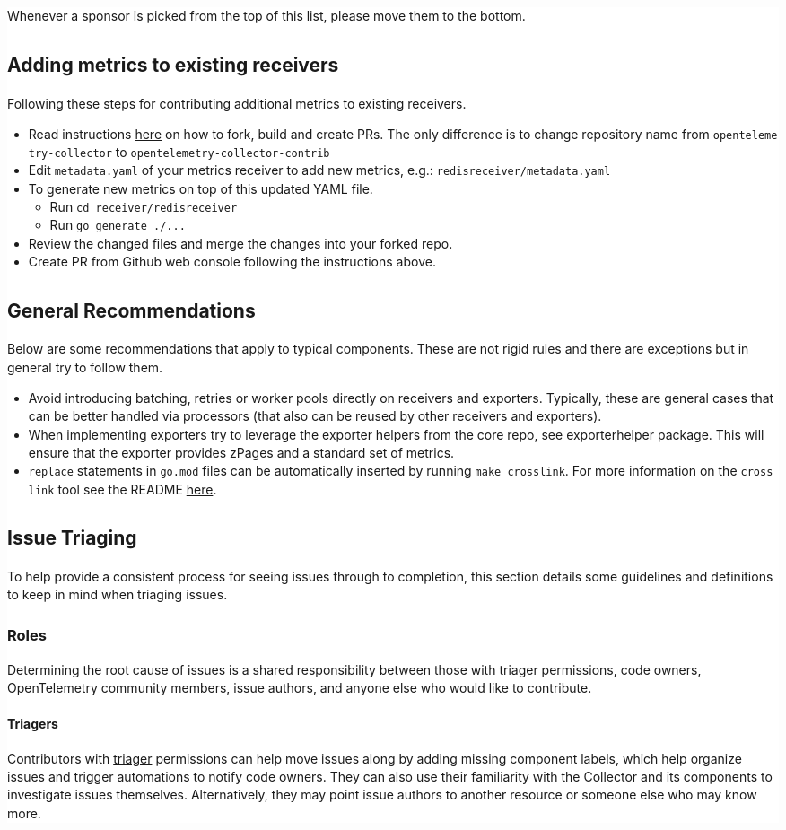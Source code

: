 Whenever a sponsor is picked from the top of this list, please move them to the bottom.

## Adding metrics to existing receivers
Following these steps for contributing additional metrics to existing receivers.
 - Read instructions [here](https://github.com/open-telemetry/opentelemetry-collector/blob/main/CONTRIBUTING.md#fork) on how to
   fork, build and create PRs. The only difference is to change repository name from `opentelemetry-collector` to `opentelemetry-collector-contrib`
 - Edit `metadata.yaml` of your metrics receiver to add new metrics, e.g.: `redisreceiver/metadata.yaml`
 - To generate new metrics on top of this updated YAML file.
   - Run `cd receiver/redisreceiver`
   - Run `go generate ./...`
- Review the changed files and merge the changes into your forked repo.
- Create PR from Github web console following the instructions above.

## General Recommendations
Below are some recommendations that apply to typical components. These are not rigid rules and there are exceptions but
in general try to follow them.

- Avoid introducing batching, retries or worker pools directly on receivers and exporters. Typically, these are general
  cases that can be better handled via processors (that also can be reused by other receivers and exporters).
- When implementing exporters try to leverage the exporter helpers from the core repo, see [exporterhelper
  package](https://github.com/open-telemetry/opentelemetry-collector/tree/main/exporter/exporterhelper). This will
  ensure that the exporter provides [zPages](https://opencensus.io/zpages/) and a standard set of metrics.
- `replace` statements in `go.mod` files can be automatically inserted by running `make crosslink`. For more information
  on the `crosslink` tool see the README [here](https://github.com/open-telemetry/opentelemetry-go-build-tools/tree/main/crosslink).

## Issue Triaging

To help provide a consistent process for seeing issues through to completion, this section details some guidelines and
definitions to keep in mind when triaging issues.

### Roles

Determining the root cause of issues is a shared responsibility between those with triager permissions, code owners,
OpenTelemetry community members, issue authors, and anyone else who would like to contribute.

#### Triagers

Contributors with [triager](https://github.com/open-telemetry/opentelemetry-collector-contrib/#contributing) permissions can help move
issues along by adding missing component labels, which help organize issues and trigger automations to notify code owners. They can
also use their familiarity with the Collector and its components to investigate issues themselves. Alternatively, they may point issue
authors to another resource or someone else who may know more.
